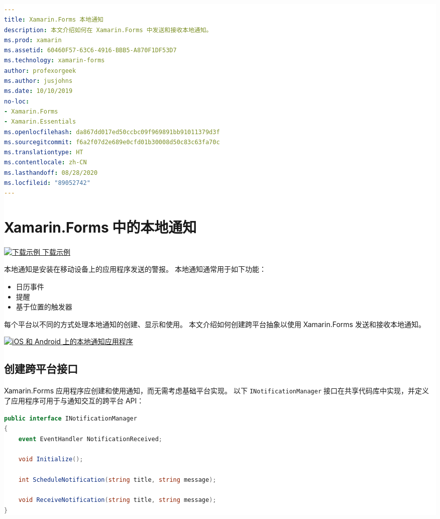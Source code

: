 ```yaml
---
title: Xamarin.Forms 本地通知
description: 本文介绍如何在 Xamarin.Forms 中发送和接收本地通知。
ms.prod: xamarin
ms.assetid: 60460F57-63C6-4916-BBB5-A870F1DF53D7
ms.technology: xamarin-forms
author: profexorgeek
ms.author: jusjohns
ms.date: 10/10/2019
no-loc:
- Xamarin.Forms
- Xamarin.Essentials
ms.openlocfilehash: da867dd017ed50ccbc09f969891bb91011379d3f
ms.sourcegitcommit: f6a2f07d2e689e0cfd01b30008d50c83c63fa70c
ms.translationtype: HT
ms.contentlocale: zh-CN
ms.lasthandoff: 08/28/2020
ms.locfileid: "89052742"
---
```

# <a name="local-notifications-in-no-locxamarinforms"></a>Xamarin.Forms 中的本地通知

[![下载示例](~/media/shared/download.png) 下载示例](https://docs.microsoft.com/samples/xamarin/xamarin-forms-samples/local-notifications)

本地通知是安装在移动设备上的应用程序发送的警报。 本地通知通常用于如下功能：

- 日历事件
- 提醒
- 基于位置的触发器

每个平台以不同的方式处理本地通知的创建、显示和使用。 本文介绍如何创建跨平台抽象以使用 Xamarin.Forms 发送和接收本地通知。

[![iOS 和 Android 上的本地通知应用程序](local-notifications-images/local-notifications-msg-cropped.png)](local-notifications-images/local-notifications-msg.png#lightbox)

## <a name="create-a-cross-platform-interface"></a>创建跨平台接口

Xamarin.Forms 应用程序应创建和使用通知，而无需考虑基础平台实现。 以下 `INotificationManager` 接口在共享代码库中实现，并定义了应用程序可用于与通知交互的跨平台 API：

```csharp
public interface INotificationManager
{
    event EventHandler NotificationReceived;

    void Initialize();

    int ScheduleNotification(string title, string message);

    void ReceiveNotification(string title, string message);
}
```
